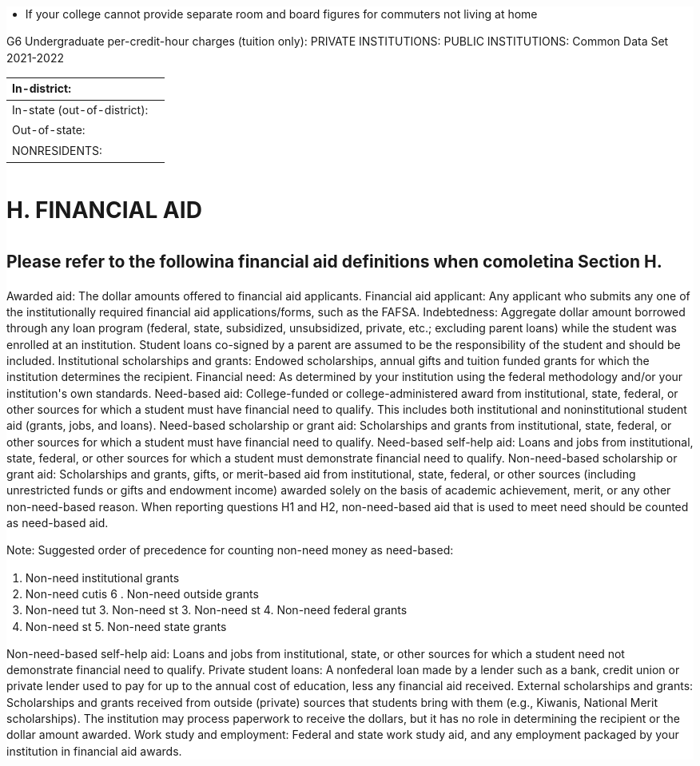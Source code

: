 * If your college cannot provide separate room and board figures for commuters not living at home

G6 Undergraduate per-credit-hour charges (tuition only):
PRIVATE INSTITUTIONS:
PUBLIC INSTITUTIONS:
Common Data Set 2021-2022

| In-district: |  |
| :-- | :-- |
| In-state (out-of-district): |  |
| Out-of-state: |  |
| NONRESIDENTS: |  |
# H. FINANCIAL AID 

## Please refer to the followina financial aid definitions when comoletina Section H.

Awarded aid: The dollar amounts offered to financial aid applicants.
Financial aid applicant: Any applicant who submits any one of the institutionally required financial aid applications/forms, such as the FAFSA.
Indebtedness: Aggregate dollar amount borrowed through any loan program (federal, state, subsidized, unsubsidized, private, etc.; excluding parent loans) while the student was enrolled at an institution. Student loans co-signed by a parent are assumed to be the responsibility of the student and should be included.
Institutional scholarships and grants: Endowed scholarships, annual gifts and tuition funded grants for which the institution determines the recipient.
Financial need: As determined by your institution using the federal methodology and/or your institution's own standards.
Need-based aid: College-funded or college-administered award from institutional, state, federal, or other sources for which a student must have financial need to qualify. This includes both institutional and noninstitutional student aid (grants, jobs, and loans).
Need-based scholarship or grant aid: Scholarships and grants from institutional, state, federal, or other sources for which a student must have financial need to qualify.
Need-based self-help aid: Loans and jobs from institutional, state, federal, or other sources for which a student must demonstrate financial need to qualify.
Non-need-based scholarship or grant aid: Scholarships and grants, gifts, or merit-based aid from institutional, state, federal, or other sources (including unrestricted funds or gifts and endowment income) awarded solely on the basis of academic achievement, merit, or any other non-need-based reason. When reporting questions H1 and H2, non-need-based aid that is used to meet need should be counted as need-based aid.

Note: Suggested order of precedence for counting non-need money as need-based:

1. Non-need institutional grants
2. Non-need cutis 6 . Non-need outside grants
3. Non-need tut 3. Non-need st 3. Non-need st 4. Non-need federal grants
4. Non-need st 5. Non-need state grants

Non-need-based self-help aid: Loans and jobs from institutional, state, or other sources for which a student need not demonstrate financial need to qualify.
Private student loans: A nonfederal loan made by a lender such as a bank, credit union or private lender used to pay for up to the annual cost of education, less any financial aid received.
External scholarships and grants: Scholarships and grants received from outside (private) sources that students bring with them (e.g., Kiwanis, National Merit scholarships). The institution may process paperwork to receive the dollars, but it has no role in determining the recipient or the dollar amount awarded.
Work study and employment: Federal and state work study aid, and any employment packaged by your institution in financial aid awards.
